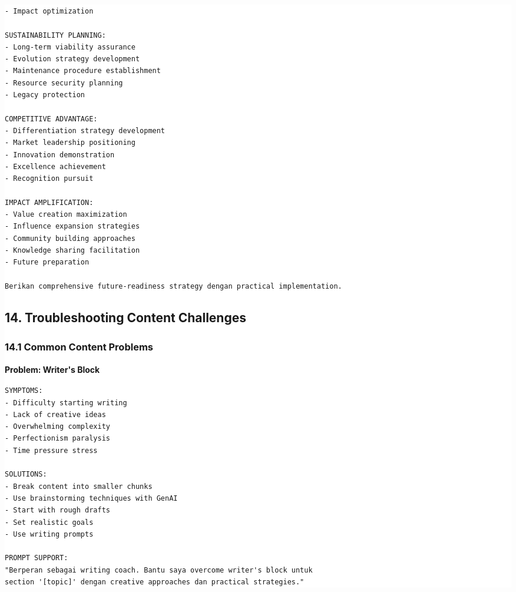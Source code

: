 ```
- Impact optimization

SUSTAINABILITY PLANNING:
- Long-term viability assurance
- Evolution strategy development
- Maintenance procedure establishment
- Resource security planning
- Legacy protection

COMPETITIVE ADVANTAGE:
- Differentiation strategy development
- Market leadership positioning
- Innovation demonstration
- Excellence achievement
- Recognition pursuit

IMPACT AMPLIFICATION:
- Value creation maximization
- Influence expansion strategies
- Community building approaches
- Knowledge sharing facilitation
- Future preparation

Berikan comprehensive future-readiness strategy dengan practical implementation.
```

## 14. Troubleshooting Content Challenges

### 14.1 Common Content Problems

**Problem: Writer's Block**
```
SYMPTOMS:
- Difficulty starting writing
- Lack of creative ideas
- Overwhelming complexity
- Perfectionism paralysis
- Time pressure stress

SOLUTIONS:
- Break content into smaller chunks
- Use brainstorming techniques with GenAI
- Start with rough drafts
- Set realistic goals
- Use writing prompts

PROMPT SUPPORT:
"Berperan sebagai writing coach. Bantu saya overcome writer's block untuk 
section '[topic]' dengan creative approaches dan practical strategies."
```
